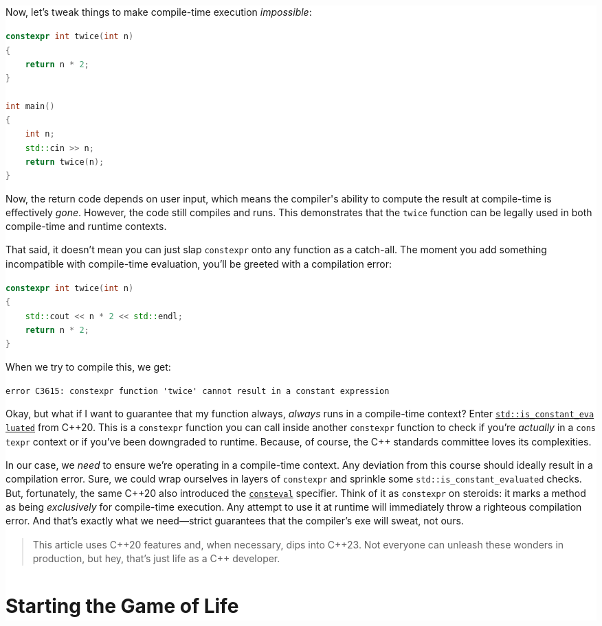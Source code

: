 Now, let’s tweak things to make compile-time execution *impossible*:

```cpp
constexpr int twice(int n)
{
    return n * 2;
}

int main()
{
    int n;
    std::cin >> n;
    return twice(n);
}
```

Now, the return code depends on user input, which means the compiler's ability to compute the result at compile-time is effectively *gone*. However, the code still compiles and runs. This demonstrates that the `twice` function can be legally used in both compile-time and runtime contexts.

That said, it doesn’t mean you can just slap `constexpr` onto any function as a catch-all. The moment you add something incompatible with compile-time evaluation, you’ll be greeted with a compilation error:

```cpp
constexpr int twice(int n)
{
    std::cout << n * 2 << std::endl;
    return n * 2;
}
```

When we try to compile this, we get:

```
error C3615: constexpr function 'twice' cannot result in a constant expression
```

Okay, but what if I want to guarantee that my function always, *always* runs in a compile-time context? Enter [`std::is_constant_evaluated`](https://en.cppreference.com/w/cpp/types/is_constant_evaluated) from C++20. This is a `constexpr` function you can call inside another `constexpr` function to check if you’re *actually* in a `constexpr` context or if you’ve been downgraded to runtime. Because, of course, the C++ standards committee loves its complexities.

In our case, we *need* to ensure we’re operating in a compile-time context. Any deviation from this course should ideally result in a compilation error. Sure, we could wrap ourselves in layers of `constexpr` and sprinkle some `std::is_constant_evaluated` checks. But, fortunately, the same C++20 also introduced the [`consteval`](https://en.cppreference.com/w/cpp/language/consteval) specifier. Think of it as `constexpr` on steroids: it marks a method as being *exclusively* for compile-time execution. Any attempt to use it at runtime will immediately throw a righteous compilation error. And that’s exactly what we need—strict guarantees that the compiler’s exe will sweat, not ours.

> This article uses C++20 features and, when necessary, dips into C++23. Not everyone can unleash these wonders in production, but hey, that’s just life as a C++ developer.

# Starting the Game of Life
